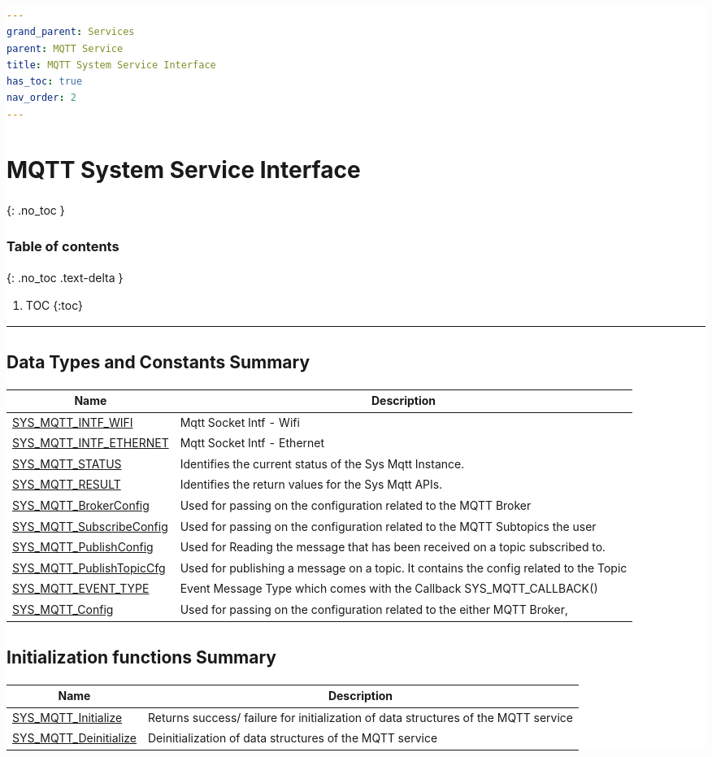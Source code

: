```yaml
---
grand_parent: Services
parent: MQTT Service
title: MQTT System Service Interface
has_toc: true
nav_order: 2
---
```


# MQTT System Service Interface
{: .no_toc }

### Table of contents
{: .no_toc .text-delta }

1. TOC
{:toc}

---


## Data Types and Constants Summary

| Name | Description |
|-|-|
| [SYS_MQTT_INTF_WIFI](#SYS_MQTT_INTF_WIFI) | Mqtt Socket Intf - Wifi |
| [SYS_MQTT_INTF_ETHERNET](#SYS_MQTT_INTF_ETHERNET) | Mqtt Socket Intf - Ethernet |
| [SYS_MQTT_STATUS](#SYS_MQTT_STATUS) | Identifies the current status of the Sys Mqtt Instance. |
| [SYS_MQTT_RESULT](#SYS_MQTT_RESULT) | Identifies the return values for the Sys Mqtt APIs. |
| [SYS_MQTT_BrokerConfig](#SYS_MQTT_BrokerConfig) | Used for passing on the configuration related to the MQTT Broker |
| [SYS_MQTT_SubscribeConfig](#SYS_MQTT_SubscribeConfig) | Used for passing on the configuration related to the MQTT Subtopics the user |
| [SYS_MQTT_PublishConfig](#SYS_MQTT_PublishConfig) | Used for Reading the message that has been received on a topic subscribed to. |
| [SYS_MQTT_PublishTopicCfg](#SYS_MQTT_PublishTopicCfg) | Used for publishing a message on a topic. It contains the config related to the Topic |
| [SYS_MQTT_EVENT_TYPE](#SYS_MQTT_EVENT_TYPE) | Event Message Type which comes with the Callback SYS_MQTT_CALLBACK() |
| [SYS_MQTT_Config](#SYS_MQTT_Config) | Used for passing on the configuration related to the either MQTT Broker, |

## Initialization functions Summary

| Name | Description |
|-|-|
| [SYS_MQTT_Initialize](#SYS_MQTT_Initialize) | Returns success/ failure for initialization of data structures of the MQTT service |
| [SYS_MQTT_Deinitialize](#SYS_MQTT_Deinitialize) | Deinitialization of data structures of the MQTT service |
